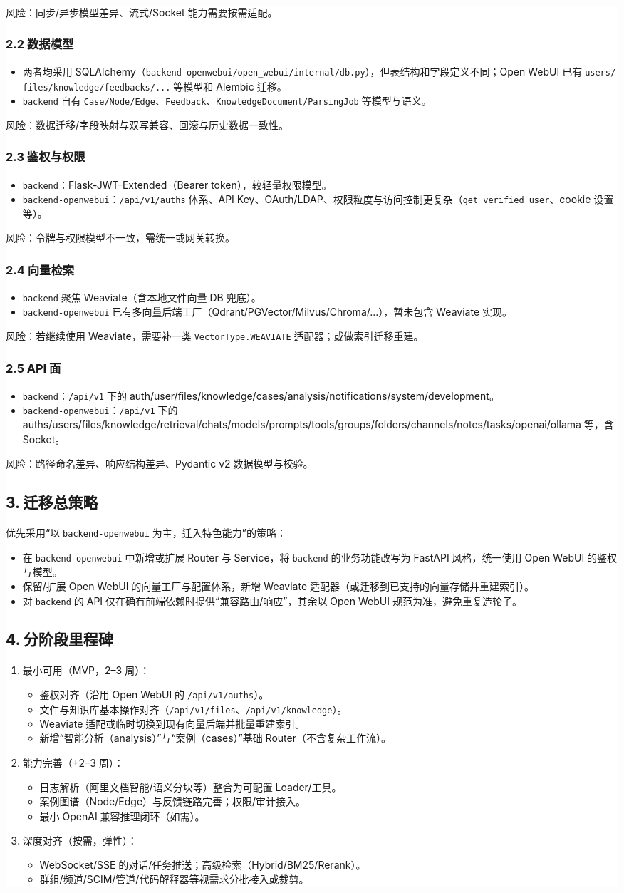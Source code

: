 风险：同步/异步模型差异、流式/Socket 能力需要按需适配。

### 2.2 数据模型
- 两者均采用 SQLAlchemy（`backend-openwebui/open_webui/internal/db.py`），但表结构和字段定义不同；Open WebUI 已有 `users/files/knowledge/feedbacks/...` 等模型和 Alembic 迁移。
- `backend` 自有 `Case/Node/Edge`、`Feedback`、`KnowledgeDocument/ParsingJob` 等模型与语义。

风险：数据迁移/字段映射与双写兼容、回滚与历史数据一致性。

### 2.3 鉴权与权限
- `backend`：Flask-JWT-Extended（Bearer token），较轻量权限模型。
- `backend-openwebui`：`/api/v1/auths` 体系、API Key、OAuth/LDAP、权限粒度与访问控制更复杂（`get_verified_user`、cookie 设置等）。

风险：令牌与权限模型不一致，需统一或网关转换。

### 2.4 向量检索
- `backend` 聚焦 Weaviate（含本地文件向量 DB 兜底）。
- `backend-openwebui` 已有多向量后端工厂（Qdrant/PGVector/Milvus/Chroma/...），暂未包含 Weaviate 实现。

风险：若继续使用 Weaviate，需要补一类 `VectorType.WEAVIATE` 适配器；或做索引迁移重建。

### 2.5 API 面
- `backend`：`/api/v1` 下的 auth/user/files/knowledge/cases/analysis/notifications/system/development。
- `backend-openwebui`：`/api/v1` 下的 auths/users/files/knowledge/retrieval/chats/models/prompts/tools/groups/folders/channels/notes/tasks/openai/ollama 等，含 Socket。

风险：路径命名差异、响应结构差异、Pydantic v2 数据模型与校验。

## 3. 迁移总策略

优先采用“以 `backend-openwebui` 为主，迁入特色能力”的策略：
- 在 `backend-openwebui` 中新增或扩展 Router 与 Service，将 `backend` 的业务功能改写为 FastAPI 风格，统一使用 Open WebUI 的鉴权与模型。
- 保留/扩展 Open WebUI 的向量工厂与配置体系，新增 Weaviate 适配器（或迁移到已支持的向量存储并重建索引）。
- 对 `backend` 的 API 仅在确有前端依赖时提供“兼容路由/响应”，其余以 Open WebUI 规范为准，避免重复造轮子。

## 4. 分阶段里程碑
1) 最小可用（MVP，2–3 周）：
   - 鉴权对齐（沿用 Open WebUI 的 `/api/v1/auths`）。
   - 文件与知识库基本操作对齐（`/api/v1/files`、`/api/v1/knowledge`）。
   - Weaviate 适配或临时切换到现有向量后端并批量重建索引。
   - 新增“智能分析（analysis）”与“案例（cases）”基础 Router（不含复杂工作流）。

2) 能力完善（+2–3 周）：
   - 日志解析（阿里文档智能/语义分块等）整合为可配置 Loader/工具。
   - 案例图谱（Node/Edge）与反馈链路完善；权限/审计接入。
   - 最小 OpenAI 兼容推理闭环（如需）。

3) 深度对齐（按需，弹性）：
   - WebSocket/SSE 的对话/任务推送；高级检索（Hybrid/BM25/Rerank）。
   - 群组/频道/SCIM/管道/代码解释器等视需求分批接入或裁剪。
